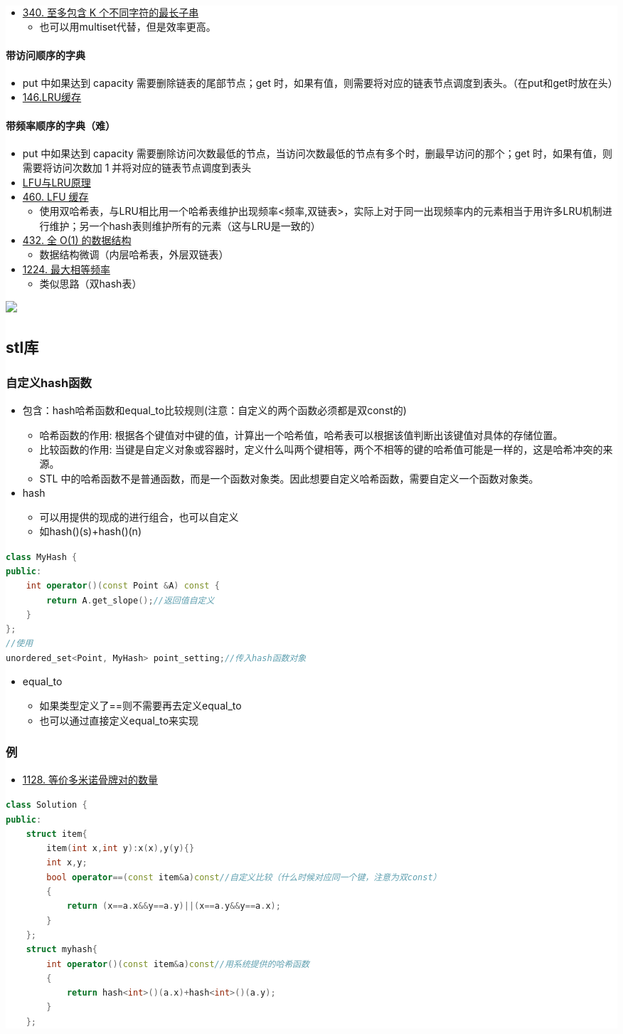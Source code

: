 - [340. 至多包含 K 个不同字符的最长子串](https://leetcode.cn/problems/longest-substring-with-at-most-k-distinct-characters/solution/)
    - 也可以用multiset代替，但是效率更高。
#### 带访问顺序的字典
- put 中如果达到 capacity 需要删除链表的尾部节点；get 时，如果有值，则需要将对应的链表节点调度到表头。（在put和get时放在头）
- [146.LRU缓存](https://leetcode.cn/problems/lru-cache/)
#### 带频率顺序的字典（难）
- put 中如果达到 capacity 需要删除访问次数最低的节点，当访问次数最低的节点有多个时，删最早访问的那个；get 时，如果有值，则需要将访问次数加 1 并将对应的链表节点调度到表头
- [LFU与LRU原理](https://leetcode.cn/problems/lfu-cache/solution/chao-xiang-xi-tu-jie-dong-tu-yan-shi-460-lfuhuan-c/)
- [460. LFU 缓存](https://leetcode.cn/problems/lfu-cache/)
    - 使用双哈希表，与LRU相比用一个哈希表维护出现频率<频率,双链表>，实际上对于同一出现频率内的元素相当于用许多LRU机制进行维护；另一个hash表则维护所有的元素（这与LRU是一致的）
- [432. 全 O(1) 的数据结构](https://leetcode.cn/problems/all-oone-data-structure/)
    - 数据结构微调（内层哈希表，外层双链表）
- [1224. 最大相等频率](https://leetcode.cn/problems/maximum-equal-frequency/)
    - 类似思路（双hash表）

![](https://thdlrt.oss-cn-beijing.aliyuncs.com/16709034479962.jpg)


## stl库

### 自定义hash函数
- 包含：hash<key>哈希函数和equal_to<key>比较规则(注意：自定义的两个函数必须都是双const的)
    - 哈希函数的作用: 根据各个键值对中键的值，计算出一个哈希值，哈希表可以根据该值判断出该键值对具体的存储位置。
    - 比较函数的作用: 当键是自定义对象或容器时，定义什么叫两个键相等，两个不相等的键的哈希值可能是一样的，这是哈希冲突的来源。
    - STL 中的哈希函数不是普通函数，而是一个函数对象类。因此想要自定义哈希函数，需要自定义一个函数对象类。
- hash<key>
    - 可以用提供的现成的进行组合，也可以自定义
    - 如hash<string>()(s)+hash<int>()(n)
```c++
class MyHash {
public:
    int operator()(const Point &A) const {
        return A.get_slope();//返回值自定义
    }
};
//使用
unordered_set<Point, MyHash> point_setting;//传入hash函数对象
```
- equal_to<key>
    - 如果类型定义了==则不需要再去定义equal_to<key>
    - 也可以通过直接定义equal_to<key>来实现
### 例
- [1128. 等价多米诺骨牌对的数量](https://leetcode.cn/problems/number-of-equivalent-domino-pairs/)
```c++
class Solution {
public:
    struct item{
        item(int x,int y):x(x),y(y){}
        int x,y;
        bool operator==(const item&a)const//自定义比较（什么时候对应同一个键，注意为双const）
        {
            return (x==a.x&&y==a.y)||(x==a.y&&y==a.x);
        } 
    };
    struct myhash{
        int operator()(const item&a)const//用系统提供的哈希函数
        {
            return hash<int>()(a.x)+hash<int>()(a.y);
        }
    };
```